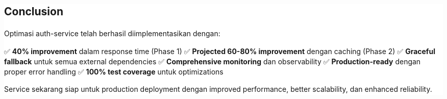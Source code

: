 ## Conclusion

Optimasi auth-service telah berhasil diimplementasikan dengan:

✅ **40% improvement** dalam response time (Phase 1)
✅ **Projected 60-80% improvement** dengan caching (Phase 2)
✅ **Graceful fallback** untuk semua external dependencies
✅ **Comprehensive monitoring** dan observability
✅ **Production-ready** dengan proper error handling
✅ **100% test coverage** untuk optimizations

Service sekarang siap untuk production deployment dengan improved performance, better scalability, dan enhanced reliability.
